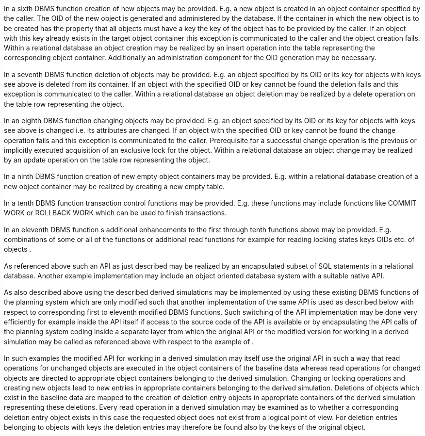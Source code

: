 In a sixth DBMS function creation of new objects may be provided. E.g. a new object is created in an object container specified by the caller. The OID of the new object is generated and administered by the database. If the container in which the new object is to be created has the property that all objects must have a key the key of the object has to be provided by the caller. If an object with this key already exists in the target object container this exception is communicated to the caller and the object creation fails. Within a relational database an object creation may be realized by an insert operation into the table representing the corresponding object container. Additionally an administration component for the OID generation may be necessary.

In a seventh DBMS function deletion of objects may be provided. E.g. an object specified by its OID or its key for objects with keys see above is deleted from its container. If an object with the specified OID or key cannot be found the deletion fails and this exception is communicated to the caller. Within a relational database an object deletion may be realized by a delete operation on the table row representing the object.

In an eighth DBMS function changing objects may be provided. E.g. an object specified by its OID or its key for objects with keys see above is changed i.e. its attributes are changed. If an object with the specified OID or key cannot be found the change operation fails and this exception is communicated to the caller. Prerequisite for a successful change operation is the previous or implicitly executed acquisition of an exclusive lock for the object. Within a relational database an object change may be realized by an update operation on the table row representing the object.

In a ninth DBMS function creation of new empty object containers may be provided. E.g. within a relational database creation of a new object container may be realized by creating a new empty table.

In a tenth DBMS function transaction control functions may be provided. E.g. these functions may include functions like COMMIT WORK or ROLLBACK WORK which can be used to finish transactions.

In an eleventh DBMS function s additional enhancements to the first through tenth functions above may be provided. E.g. combinations of some or all of the functions or additional read functions for example for reading locking states keys OIDs etc. of objects .

As referenced above such an API as just described may be realized by an encapsulated subset of SQL statements in a relational database. Another example implementation may include an object oriented database system with a suitable native API.

As also described above using the described derived simulations may be implemented by using these existing DBMS functions of the planning system which are only modified such that another implementation of the same API is used as described below with respect to corresponding first to eleventh modified DBMS functions. Such switching of the API implementation may be done very efficiently for example inside the API itself if access to the source code of the API is available or by encapsulating the API calls of the planning system coding inside a separate layer from which the original API or the modified version for working in a derived simulation may be called as referenced above with respect to the example of .

In such examples the modified API for working in a derived simulation may itself use the original API in such a way that read operations for unchanged objects are executed in the object containers of the baseline data whereas read operations for changed objects are directed to appropriate object containers belonging to the derived simulation. Changing or locking operations and creating new objects lead to new entries in appropriate containers belonging to the derived simulation. Deletions of objects which exist in the baseline data are mapped to the creation of deletion entry objects in appropriate containers of the derived simulation representing these deletions. Every read operation in a derived simulation may be examined as to whether a corresponding deletion entry object exists in this case the requested object does not exist from a logical point of view. For deletion entries belonging to objects with keys the deletion entries may therefore be found also by the keys of the original object.
